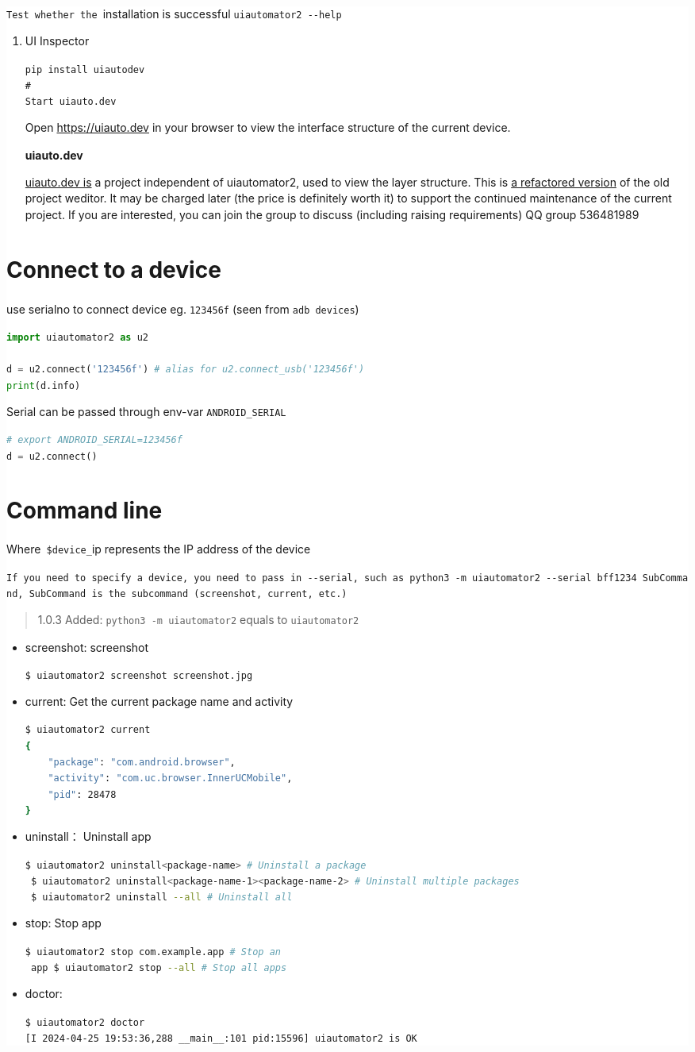    `Test whether the `installation is successful `uiautomator2 --help`
1. UI Inspector
   ```shell
   pip install uiautodev
   # 
   Start uiauto.dev
   ```

   Open https://uiauto.dev in your browser to view the interface structure of the current device.

   **uiauto.dev**

   [uiauto.dev is](https://github.com/codeskyblue/uiauto.dev) a project independent of uiautomator2, used to view the layer structure. This is [a refactored version](https://github.com/openatx/weditor) of the old project weditor. It may be charged later (the price is definitely worth it) to support the continued maintenance of the current project. If you are interested, you can join the group to discuss (including raising requirements) QQ group 536481989
# Connect to a device
use serialno to connect device eg. `123456f` (seen from `adb devices`)
```python
import uiautomator2 as u2

d = u2.connect('123456f') # alias for u2.connect_usb('123456f')
print(d.info)
```

Serial can be passed through env-var `ANDROID_SERIAL`
```python
# export ANDROID_SERIAL=123456f
d = u2.connect()
```
# Command line
Where` $device_`ip represents the IP address of the device

`If you need to specify a device, you need to pass in --serial, such as python3 -m uiautomator2 --serial bff1234 SubCommand, SubCommand is the subcommand (screenshot, current, etc.)`
> 1.0.3 Added: `python3 -m uiautomator2` equals to `uiautomator2`

- screenshot: screenshot
  ```bash
  $ uiautomator2 screenshot screenshot.jpg
  ```
- current: Get the current package name and activity
  ```bash
  $ uiautomator2 current
  {
      "package": "com.android.browser",
      "activity": "com.uc.browser.InnerUCMobile",
      "pid": 28478
  }
  ```
- uninstall： Uninstall app
  ```bash
  $ uiautomator2 uninstall<package-name> # Uninstall a package
   $ uiautomator2 uninstall<package-name-1><package-name-2> # Uninstall multiple packages
   $ uiautomator2 uninstall --all # Uninstall all
  ```
- stop: Stop app
  ```bash
  $ uiautomator2 stop com.example.app # Stop an
   app $ uiautomator2 stop --all # Stop all apps
  ```
- doctor:
  ```bash
  $ uiautomator2 doctor
  [I 2024-04-25 19:53:36,288 __main__:101 pid:15596] uiautomator2 is OK
  ```

[@codeskyblue]: https://github.com/codeskyblue
[@xiaocong]: https://github.com/xiaocong
[@yuanyuan]: https://github.com/yuanyuanzou
[@QianJin2013]: https://github.com/QianJin2013
[@xiscoxu]: https://github.com/xiscoxu
[@mingyuan-xia]: https://github.com/mingyuan-xia
[@artikz]: https://github.com/artikz